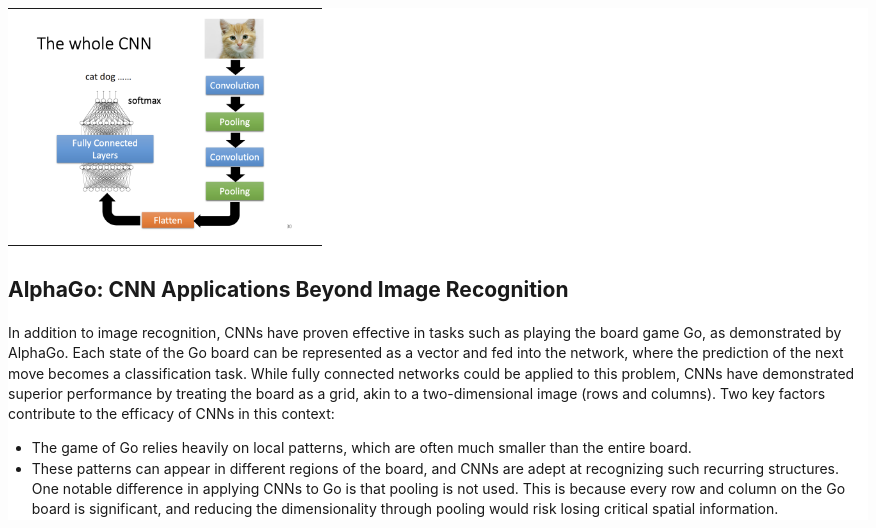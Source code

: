 <table><tr>  <td><div align=center> <img src="/assets/images/2024-09-26-convolutional_neural_networks/2024-10-11-23-23-28.png" width="300"> </div></td>  </tr></table>

## AlphaGo: CNN Applications Beyond Image Recognition
In addition to image recognition, CNNs have proven effective in tasks such as playing the board game Go, as demonstrated by AlphaGo. Each state of the Go board can be represented as a vector and fed into the network, where the prediction of the next move becomes a classification task. While fully connected networks could be applied to this problem, CNNs have demonstrated superior performance by treating the board as a grid, akin to a two-dimensional image (rows and columns). Two key factors contribute to the efficacy of CNNs in this context:
- The game of Go relies heavily on local patterns, which are often much smaller than the entire board.
- These patterns can appear in different regions of the board, and CNNs are adept at recognizing such recurring structures.
One notable difference in applying CNNs to Go is that pooling is not used. This is because every row and column on the Go board is significant, and reducing the dimensionality through pooling would risk losing critical spatial information.